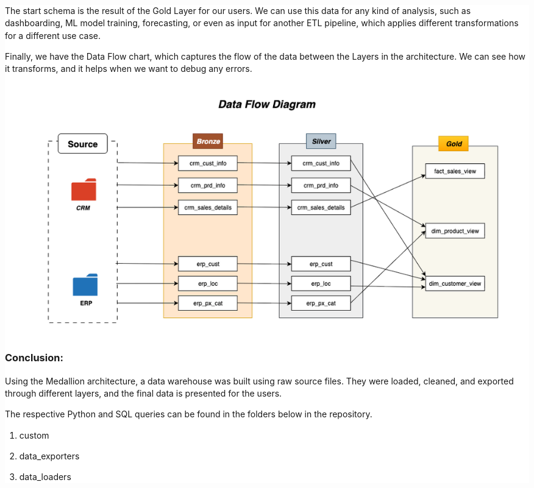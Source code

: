 
The start schema is the result of the Gold Layer for our users. We can use this data for any kind of analysis, such as dashboarding, ML model training, forecasting, or even as input for another ETL pipeline, which applies different transformations for a different use case.



Finally, we have the Data Flow chart, which captures the flow of the data between the Layers in the architecture. We can see how it transforms, and it helps when we want to debug any errors. 



![alt text](Mage_ETL/images/Data_Flow.drawio.png)



### Conclusion:

Using the Medallion architecture, a data warehouse was built using raw source files. They were loaded, cleaned, and exported through different layers, and the final data is presented for the users.



The respective Python and SQL queries can be found in the folders below in the repository. 

1. custom

2. data_exporters

3. data_loaders


